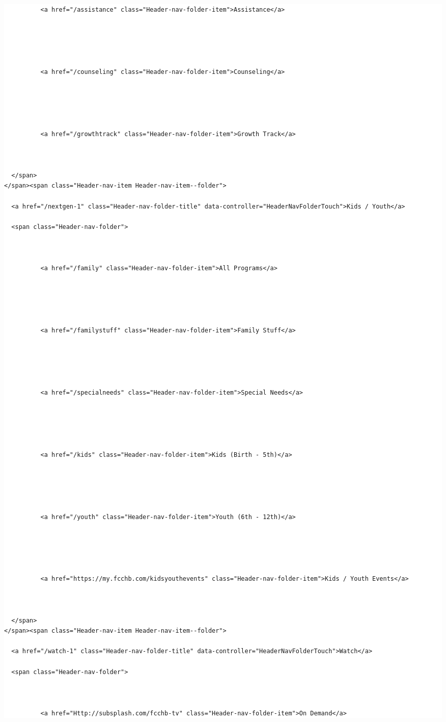           
        
          
            
              <a href="/assistance" class="Header-nav-folder-item">Assistance</a>
            
          
        
          
            
              <a href="/counseling" class="Header-nav-folder-item">Counseling</a>
            
          
        
          
            
              <a href="/growthtrack" class="Header-nav-folder-item">Growth Track</a>
            
          
        
      </span>
    </span><span class="Header-nav-item Header-nav-item--folder">

      <a href="/nextgen-1" class="Header-nav-folder-title" data-controller="HeaderNavFolderTouch">Kids / Youth</a>

      <span class="Header-nav-folder">
        
          
            
              <a href="/family" class="Header-nav-folder-item">All Programs</a>
            
          
        
          
            
              <a href="/familystuff" class="Header-nav-folder-item">Family Stuff</a>
            
          
        
          
            
              <a href="/specialneeds" class="Header-nav-folder-item">Special Needs</a>
            
          
        
          
            
              <a href="/kids" class="Header-nav-folder-item">Kids (Birth - 5th)</a>
            
          
        
          
            
              <a href="/youth" class="Header-nav-folder-item">Youth (6th - 12th)</a>
            
          
        
          
            
              <a href="https://my.fcchb.com/kidsyouthevents" class="Header-nav-folder-item">Kids / Youth Events</a>
            
          
        
      </span>
    </span><span class="Header-nav-item Header-nav-item--folder">

      <a href="/watch-1" class="Header-nav-folder-title" data-controller="HeaderNavFolderTouch">Watch</a>

      <span class="Header-nav-folder">
        
          
            
              <a href="Http://subsplash.com/fcchb-tv" class="Header-nav-folder-item">On Demand</a>
            